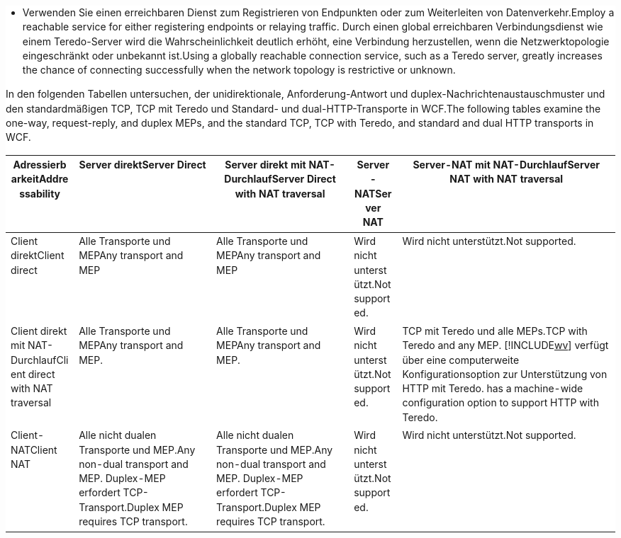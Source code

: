 -   <span data-ttu-id="247e4-169">Verwenden Sie einen erreichbaren Dienst zum Registrieren von Endpunkten oder zum Weiterleiten von Datenverkehr.</span><span class="sxs-lookup"><span data-stu-id="247e4-169">Employ a reachable service for either registering endpoints or relaying traffic.</span></span> <span data-ttu-id="247e4-170">Durch einen global erreichbaren Verbindungsdienst wie einem Teredo-Server wird die Wahrscheinlichkeit deutlich erhöht, eine Verbindung herzustellen, wenn die Netzwerktopologie eingeschränkt oder unbekannt ist.</span><span class="sxs-lookup"><span data-stu-id="247e4-170">Using a globally reachable connection service, such as a Teredo server, greatly increases the chance of connecting successfully when the network topology is restrictive or unknown.</span></span>  
  
 <span data-ttu-id="247e4-171">In den folgenden Tabellen untersuchen, der unidirektionale, Anforderung-Antwort und duplex-Nachrichtenaustauschmuster und den standardmäßigen TCP, TCP mit Teredo und Standard- und dual-HTTP-Transporte in WCF.</span><span class="sxs-lookup"><span data-stu-id="247e4-171">The following tables examine the one-way, request-reply, and duplex MEPs, and the standard TCP, TCP with Teredo, and standard and dual HTTP transports in WCF.</span></span>  
  
|<span data-ttu-id="247e4-172">Adressierbarkeit</span><span class="sxs-lookup"><span data-stu-id="247e4-172">Addressability</span></span>|<span data-ttu-id="247e4-173">Server direkt</span><span class="sxs-lookup"><span data-stu-id="247e4-173">Server Direct</span></span>|<span data-ttu-id="247e4-174">Server direkt mit NAT-Durchlauf</span><span class="sxs-lookup"><span data-stu-id="247e4-174">Server Direct with NAT traversal</span></span>|<span data-ttu-id="247e4-175">Server-NAT</span><span class="sxs-lookup"><span data-stu-id="247e4-175">Server NAT</span></span>|<span data-ttu-id="247e4-176">Server-NAT mit NAT-Durchlauf</span><span class="sxs-lookup"><span data-stu-id="247e4-176">Server NAT with NAT traversal</span></span>|  
|--------------------|-------------------|--------------------------------------|----------------|-----------------------------------|  
|<span data-ttu-id="247e4-177">Client direkt</span><span class="sxs-lookup"><span data-stu-id="247e4-177">Client direct</span></span>|<span data-ttu-id="247e4-178">Alle Transporte und MEP</span><span class="sxs-lookup"><span data-stu-id="247e4-178">Any transport and MEP</span></span>|<span data-ttu-id="247e4-179">Alle Transporte und MEP</span><span class="sxs-lookup"><span data-stu-id="247e4-179">Any transport and MEP</span></span>|<span data-ttu-id="247e4-180">Wird nicht unterstützt.</span><span class="sxs-lookup"><span data-stu-id="247e4-180">Not supported.</span></span>|<span data-ttu-id="247e4-181">Wird nicht unterstützt.</span><span class="sxs-lookup"><span data-stu-id="247e4-181">Not supported.</span></span>|  
|<span data-ttu-id="247e4-182">Client direkt mit NAT-Durchlauf</span><span class="sxs-lookup"><span data-stu-id="247e4-182">Client direct with NAT traversal</span></span>|<span data-ttu-id="247e4-183">Alle Transporte und MEP</span><span class="sxs-lookup"><span data-stu-id="247e4-183">Any transport and MEP.</span></span>|<span data-ttu-id="247e4-184">Alle Transporte und MEP</span><span class="sxs-lookup"><span data-stu-id="247e4-184">Any transport and MEP.</span></span>|<span data-ttu-id="247e4-185">Wird nicht unterstützt.</span><span class="sxs-lookup"><span data-stu-id="247e4-185">Not supported.</span></span>|<span data-ttu-id="247e4-186">TCP mit Teredo und alle MEPs.</span><span class="sxs-lookup"><span data-stu-id="247e4-186">TCP with Teredo and any MEP.</span></span> [!INCLUDE[wv](../../../../includes/wv-md.md)]<span data-ttu-id="247e4-187"> verfügt über eine computerweite Konfigurationsoption zur Unterstützung von HTTP mit Teredo.</span><span class="sxs-lookup"><span data-stu-id="247e4-187"> has a machine-wide configuration option to support HTTP with Teredo.</span></span>|  
|<span data-ttu-id="247e4-188">Client-NAT</span><span class="sxs-lookup"><span data-stu-id="247e4-188">Client NAT</span></span>|<span data-ttu-id="247e4-189">Alle nicht dualen Transporte und MEP.</span><span class="sxs-lookup"><span data-stu-id="247e4-189">Any non-dual transport and MEP.</span></span> <span data-ttu-id="247e4-190">Duplex-MEP erfordert TCP-Transport.</span><span class="sxs-lookup"><span data-stu-id="247e4-190">Duplex MEP requires TCP transport.</span></span>|<span data-ttu-id="247e4-191">Alle nicht dualen Transporte und MEP.</span><span class="sxs-lookup"><span data-stu-id="247e4-191">Any non-dual transport and MEP.</span></span> <span data-ttu-id="247e4-192">Duplex-MEP erfordert TCP-Transport.</span><span class="sxs-lookup"><span data-stu-id="247e4-192">Duplex MEP requires TCP transport.</span></span>|<span data-ttu-id="247e4-193">Wird nicht unterstützt.</span><span class="sxs-lookup"><span data-stu-id="247e4-193">Not supported.</span></span>|<span data-ttu-id="247e4-194">Wird nicht unterstützt.</span><span class="sxs-lookup"><span data-stu-id="247e4-194">Not supported.</span></span>|  